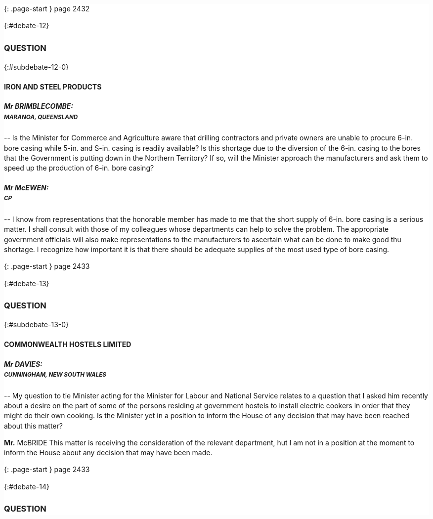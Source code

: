 {: .page-start }
page 2432

{:#debate-12}
### QUESTION

{:#subdebate-12-0}
#### IRON AND STEEL PRODUCTS

##### Mr BRIMBLECOMBE:<br><small class="text-muted">MARANOA, QUEENSLAND</small>

-- Is the Minister for Commerce and Agriculture aware that drilling contractors and private owners are unable to procure 6-in. bore casing while 5-in. and S-in. casing is readily available? Is this shortage due to the diversion of the 6-in. casing to the bores that the Government is putting down in the Northern Territory? If so, will the Minister approach the manufacturers and ask them to speed up the production of 6-in. bore casing? 

##### Mr McEWEN:<br><small class="text-muted">CP</small>

-- I know from representations that the honorable member has made to me that the short supply of 6-in. bore casing is a serious matter. I shall consult with those of my colleagues whose departments can help to solve the problem. The appropriate government officials will also make representations to the manufacturers to ascertain what can be done to make good thu shortage. I recognize how important it is that there should be adequate supplies of the most used type of bore casing. 

{: .page-start }
page 2433

{:#debate-13}
### QUESTION

{:#subdebate-13-0}
#### COMMONWEALTH HOSTELS LIMITED

##### Mr DAVIES:<br><small class="text-muted">CUNNINGHAM, NEW SOUTH WALES</small>

-- My question to tie Minister acting for the Minister for Labour and National Service relates to a question that I asked him recently about a desire on the part of some of the persons residing at government hostels to install electric cookers in order that they might do their own cooking. Is the Minister yet in a position to inform the House of any decision that may have been reached about this matter? 


 **Mr.** McBRIDE  This matter is receiving the consideration of the relevant department, hut I am not in a position at the moment to inform the House about any decision that may have been made. 

{: .page-start }
page 2433

{:#debate-14}
### QUESTION
